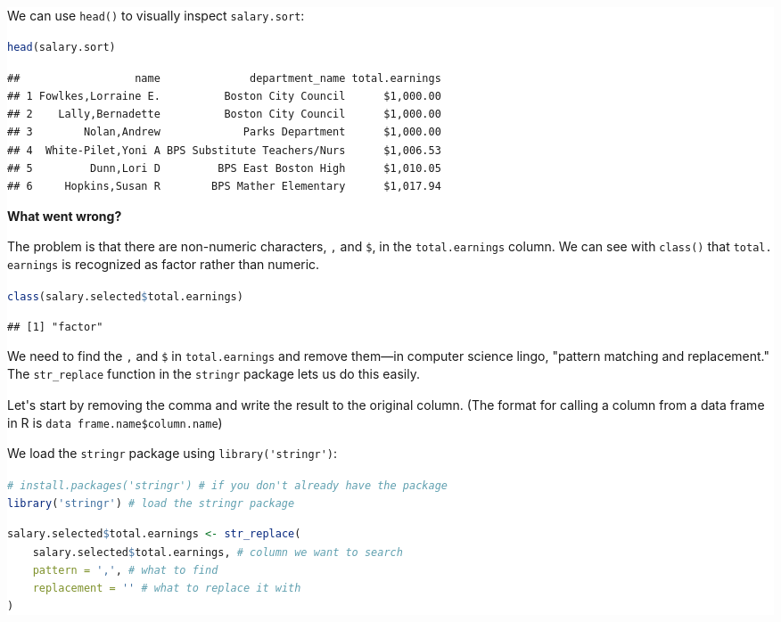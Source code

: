 We can use `head()` to visually inspect `salary.sort`:

``` r
head(salary.sort)
```

    ##                  name              department_name total.earnings
    ## 1 Fowlkes,Lorraine E.          Boston City Council      $1,000.00
    ## 2    Lally,Bernadette          Boston City Council      $1,000.00
    ## 3        Nolan,Andrew             Parks Department      $1,000.00
    ## 4  White-Pilet,Yoni A BPS Substitute Teachers/Nurs      $1,006.53
    ## 5         Dunn,Lori D         BPS East Boston High      $1,010.05
    ## 6     Hopkins,Susan R        BPS Mather Elementary      $1,017.94

**What went wrong?**

The problem is that there are non-numeric characters, `,` and `$`, in the `total.earnings` column. We can see with `class()` that `total.earnings` is recognized as factor rather than numeric.

``` r
class(salary.selected$total.earnings)
```

    ## [1] "factor"

We need to find the `,` and `$` in `total.earnings` and remove them—in computer science lingo, "pattern matching and replacement." The `str_replace` function in the `stringr` package lets us do this easily.

Let's start by removing the comma and write the result to the original column. (The format for calling a column from a data frame in R is `data frame.name$column.name`)

We load the `stringr` package using `library('stringr')`:

``` r
# install.packages('stringr') # if you don't already have the package
library('stringr') # load the stringr package
```

``` r
salary.selected$total.earnings <- str_replace(
    salary.selected$total.earnings, # column we want to search
    pattern = ',', # what to find
    replacement = '' # what to replace it with
)
```
